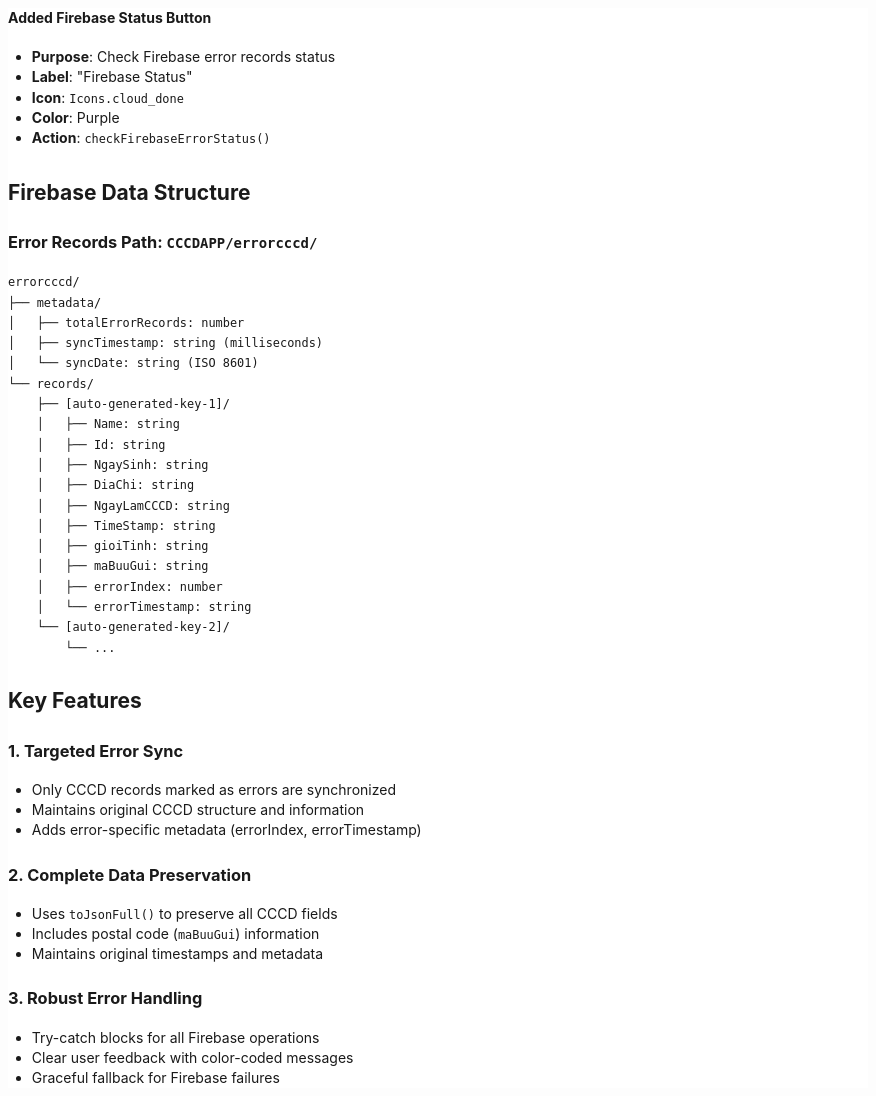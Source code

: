 #### Added Firebase Status Button
- **Purpose**: Check Firebase error records status
- **Label**: "Firebase Status"
- **Icon**: `Icons.cloud_done`
- **Color**: Purple
- **Action**: `checkFirebaseErrorStatus()`

## Firebase Data Structure

### Error Records Path: `CCCDAPP/errorcccd/`

```
errorcccd/
├── metadata/
│   ├── totalErrorRecords: number
│   ├── syncTimestamp: string (milliseconds)
│   └── syncDate: string (ISO 8601)
└── records/
    ├── [auto-generated-key-1]/
    │   ├── Name: string
    │   ├── Id: string
    │   ├── NgaySinh: string
    │   ├── DiaChi: string
    │   ├── NgayLamCCCD: string
    │   ├── TimeStamp: string
    │   ├── gioiTinh: string
    │   ├── maBuuGui: string
    │   ├── errorIndex: number
    │   └── errorTimestamp: string
    └── [auto-generated-key-2]/
        └── ...
```

## Key Features

### 1. Targeted Error Sync
- Only CCCD records marked as errors are synchronized
- Maintains original CCCD structure and information
- Adds error-specific metadata (errorIndex, errorTimestamp)

### 2. Complete Data Preservation
- Uses `toJsonFull()` to preserve all CCCD fields
- Includes postal code (`maBuuGui`) information
- Maintains original timestamps and metadata

### 3. Robust Error Handling
- Try-catch blocks for all Firebase operations
- Clear user feedback with color-coded messages
- Graceful fallback for Firebase failures
